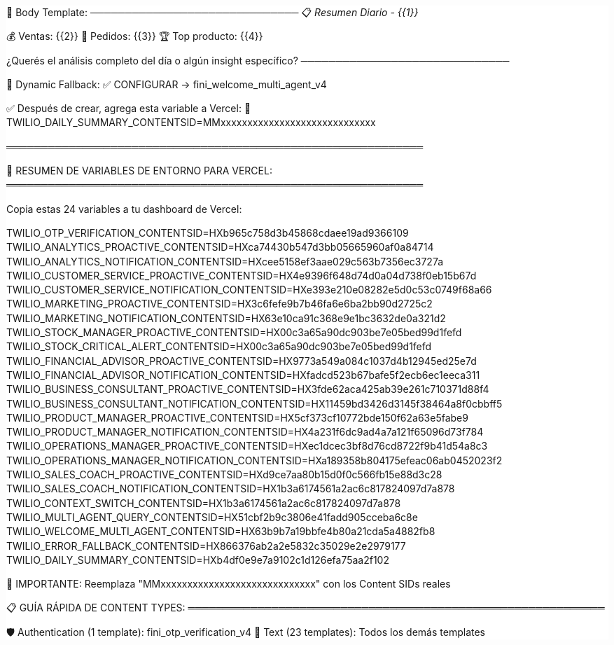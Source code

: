 📄 Body Template:
──────────────────────────────
📋 *Resumen Diario - {{1}}*

💰 Ventas: {{2}}
🛒 Pedidos: {{3}}
🏆 Top producto: {{4}}

¿Querés el análisis completo del día o algún insight específico?
──────────────────────────────

🔄 Dynamic Fallback: ✅ CONFIGURAR → fini_welcome_multi_agent_v4

✅ Después de crear, agrega esta variable a Vercel:
🔑 TWILIO_DAILY_SUMMARY_CONTENTSID=MMxxxxxxxxxxxxxxxxxxxxxxxxxxxxx

════════════════════════════════════════════════════════════


🎯 RESUMEN DE VARIABLES DE ENTORNO PARA VERCEL:
════════════════════════════════════════════════════════════

Copia estas 24 variables a tu dashboard de Vercel:

TWILIO_OTP_VERIFICATION_CONTENTSID=HXb965c758d3b45868cdaee19ad9366109
TWILIO_ANALYTICS_PROACTIVE_CONTENTSID=HXca74430b547d3bb05665960af0a84714
TWILIO_ANALYTICS_NOTIFICATION_CONTENTSID=HXcee5158ef3aae029c563b7356ec3727a
TWILIO_CUSTOMER_SERVICE_PROACTIVE_CONTENTSID=HX4e9396f648d74d0a04d738f0eb15b67d
TWILIO_CUSTOMER_SERVICE_NOTIFICATION_CONTENTSID=HXe393e210e08282e5d0c53c0749f68a66
TWILIO_MARKETING_PROACTIVE_CONTENTSID=HX3c6fefe9b7b46fa6e6ba2bb90d2725c2
TWILIO_MARKETING_NOTIFICATION_CONTENTSID=HX63e10ca91c368e9e1bc3632de0a321d2
TWILIO_STOCK_MANAGER_PROACTIVE_CONTENTSID=HX00c3a65a90dc903be7e05bed99d1fefd
TWILIO_STOCK_CRITICAL_ALERT_CONTENTSID=HX00c3a65a90dc903be7e05bed99d1fefd
TWILIO_FINANCIAL_ADVISOR_PROACTIVE_CONTENTSID=HX9773a549a084c1037d4b12945ed25e7d
TWILIO_FINANCIAL_ADVISOR_NOTIFICATION_CONTENTSID=HXfadcd523b67bafe5f2ecb6ec1eeca311
TWILIO_BUSINESS_CONSULTANT_PROACTIVE_CONTENTSID=HX3fde62aca425ab39e261c710371d88f4
TWILIO_BUSINESS_CONSULTANT_NOTIFICATION_CONTENTSID=HX11459bd3426d3145f38464a8f0cbbff5
TWILIO_PRODUCT_MANAGER_PROACTIVE_CONTENTSID=HX5cf373cf10772bde150f62a63e5fabe9
TWILIO_PRODUCT_MANAGER_NOTIFICATION_CONTENTSID=HX4a231f6dc9ad4a7a121f65096d73f784
TWILIO_OPERATIONS_MANAGER_PROACTIVE_CONTENTSID=HXec1dcec3bf8d76cd8722f9b41d54a8c3
TWILIO_OPERATIONS_MANAGER_NOTIFICATION_CONTENTSID=HXa189358b804175efeac06ab0452023f2
TWILIO_SALES_COACH_PROACTIVE_CONTENTSID=HXd9ce7aa80b15d0f0c566fb15e88d3c28
TWILIO_SALES_COACH_NOTIFICATION_CONTENTSID=HX1b3a6174561a2ac6c817824097d7a878
TWILIO_CONTEXT_SWITCH_CONTENTSID=HX1b3a6174561a2ac6c817824097d7a878
TWILIO_MULTI_AGENT_QUERY_CONTENTSID=HX51cbf2b9c3806e41fadd905cceba6c8e
TWILIO_WELCOME_MULTI_AGENT_CONTENTSID=HX63b9b7a19bbfe4b80a21cda5a4882fb8
TWILIO_ERROR_FALLBACK_CONTENTSID=HX866376ab2a2e5832c35029e2e2979177
TWILIO_DAILY_SUMMARY_CONTENTSID=HXb4df0e9e7a9102c1d126efa75aa2f102

🚨 IMPORTANTE: Reemplaza "MMxxxxxxxxxxxxxxxxxxxxxxxxxxxxx" con los Content SIDs reales

📋 GUÍA RÁPIDA DE CONTENT TYPES:
════════════════════════════════════════════════════════════

🛡️ Authentication (1 template): fini_otp_verification_v4
📄 Text (23 templates): Todos los demás templates
